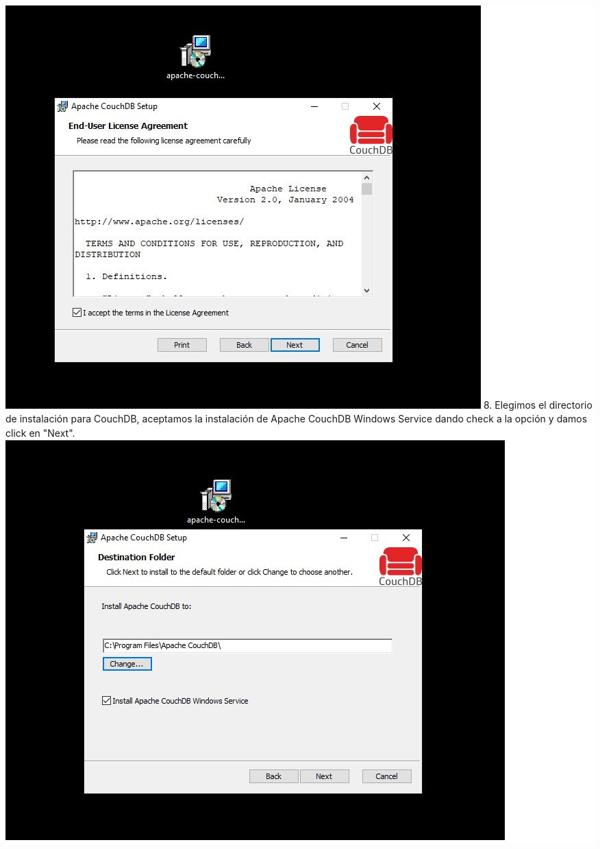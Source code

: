 ![image](https://github.com/JordanLau21/DBD-Grupo2---23-2/blob/main/MONOGRAF%C3%8DA/IM%C3%81GENES/Luis/8.jpg)
8. Elegimos el directorio de instalación para CouchDB, aceptamos la instalación de Apache CouchDB Windows Service dando check a la opción y damos click en "Next".<br>
![image](https://github.com/JordanLau21/DBD-Grupo2---23-2/blob/main/MONOGRAF%C3%8DA/IM%C3%81GENES/Luis/9.jpg)